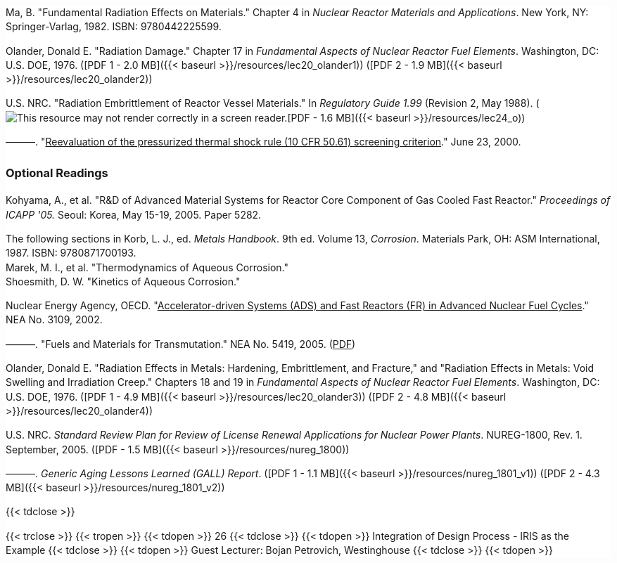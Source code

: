 Ma, B. "Fundamental Radiation Effects on Materials." Chapter 4 in _Nuclear Reactor Materials and Applications_. New York, NY: Springer-Varlag, 1982. ISBN: 9780442225599.

Olander, Donald E. "Radiation Damage." Chapter 17 in _Fundamental Aspects of Nuclear Reactor Fuel Elements_. Washington, DC: U.S. DOE, 1976. ([PDF 1 - 2.0 MB]({{< baseurl >}}/resources/lec20_olander1)) ([PDF 2 - 1.9 MB]({{< baseurl >}}/resources/lec20_olander2))

U.S. NRC. "Radiation Embrittlement of Reactor Vessel Materials." In _Regulatory Guide 1.99_ (Revision 2, May 1988). (![This resource may not render correctly in a screen reader.](/images/inacessible.gif)[PDF - 1.6 MB]({{< baseurl >}}/resources/lec24_o))

———. "[Reevaluation of the pressurized thermal shock rule (10 CFR 50.61) screening criterion](http://www.nrc.gov/reading-rm/doc-collections/acrs/letters/2002/4891982.html)." June 23, 2000.

### Optional Readings

Kohyama, A., et al. "R&D of Advanced Material Systems for Reactor Core Component of Gas Cooled Fast Reactor." _Proceedings of ICAPP '05._ Seoul: Korea, May 15-19, 2005. Paper 5282.

The following sections in Korb, L. J., ed. _Metals Handbook_. 9th ed. Volume 13, _Corrosion_. Materials Park, OH: ASM International, 1987. ISBN: 9780871700193.  
Marek, M. I., et al. "Thermodynamics of Aqueous Corrosion."  
Shoesmith, D. W. "Kinetics of Aqueous Corrosion."

Nuclear Energy Agency, OECD. "[Accelerator-driven Systems (ADS) and Fast Reactors (FR) in Advanced Nuclear Fuel Cycles](http://www.nea.fr/html/ndd/reports/2002/nea3109.html)." NEA No. 3109, 2002.

———. "Fuels and Materials for Transmutation." NEA No. 5419, 2005. ([PDF](http://www.nea.fr/html/science/docs/pubs/nea5419_fuels_materials.pdf))

Olander, Donald E. "Radiation Effects in Metals: Hardening, Embrittlement, and Fracture," and "Radiation Effects in Metals: Void Swelling and Irradiation Creep." Chapters 18 and 19 in _Fundamental Aspects of Nuclear Reactor Fuel Elements_. Washington, DC: U.S. DOE, 1976. ([PDF 1 - 4.9 MB]({{< baseurl >}}/resources/lec20_olander3)) ([PDF 2 - 4.8 MB]({{< baseurl >}}/resources/lec20_olander4))

U.S. NRC. _Standard Review Plan for Review of License Renewal Applications for Nuclear Power Plants_. NUREG-1800, Rev. 1. September, 2005. ([PDF - 1.5 MB]({{< baseurl >}}/resources/nureg_1800))

———. _Generic Aging Lessons Learned (GALL) Report_. ([PDF 1 - 1.1 MB]({{< baseurl >}}/resources/nureg_1801_v1)) ([PDF 2 - 4.3 MB]({{< baseurl >}}/resources/nureg_1801_v2))


{{< tdclose >}}

{{< trclose >}}
{{< tropen >}}
{{< tdopen >}}
26
{{< tdclose >}}
{{< tdopen >}}
Integration of Design Process - IRIS as the Example
{{< tdclose >}}
{{< tdopen >}}
Guest Lecturer: Bojan Petrovich, Westinghouse
{{< tdclose >}}
{{< tdopen >}}
